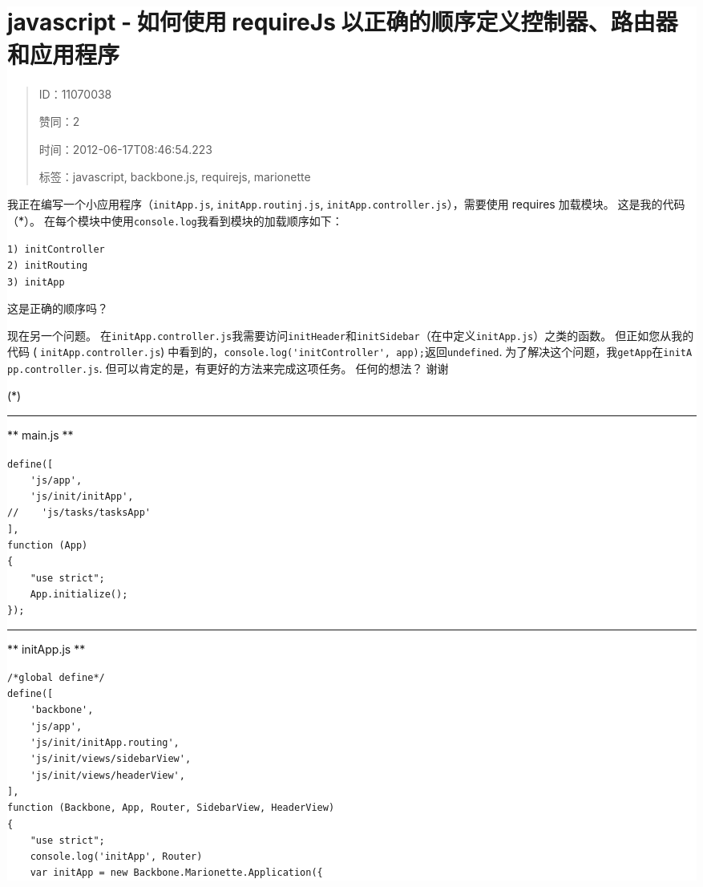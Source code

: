 # javascript - 如何使用 requireJs 以正确的顺序定义控制器、路由器和应用程序

> ID：11070038
> 
> 赞同：2
> 
> 时间：2012-06-17T08:46:54.223
> 
> 标签：javascript, backbone.js, requirejs, marionette

我正在编写一个小应用程序（`initApp.js`, `initApp.routinj.js`, `initApp.controller.js`），需要使用 requires 加载模块。
这是我的代码（*）。
在每个模块中使用`console.log`我看到模块的加载顺序如下：

```
1) initController 
2) initRouting 
3) initApp 
```

这是正确的顺序吗？

现在另一个问题。
在`initApp.controller.js`我需要访问`initHeader`和`initSidebar`（在中定义`initApp.js`）之类的函数。
但正如您从我的代码 ( `initApp.controller.js`) 中看到的，`console.log('initController', app);`返回`undefined`.
为了解决这个问题，我`getApp`在`initApp.controller.js`.
但可以肯定的是，有更好的方法来完成这项任务。
任何的想法？
谢谢

(*)

* * *

** main.js **

```
define([
    'js/app',
    'js/init/initApp',
//    'js/tasks/tasksApp'
],
function (App)
{
    "use strict";
    App.initialize();
}); 
```

* * *

** initApp.js **

```
/*global define*/
define([
    'backbone',
    'js/app',
    'js/init/initApp.routing',
    'js/init/views/sidebarView',
    'js/init/views/headerView',
],
function (Backbone, App, Router, SidebarView, HeaderView)
{
    "use strict";
    console.log('initApp', Router)
    var initApp = new Backbone.Marionette.Application({

```